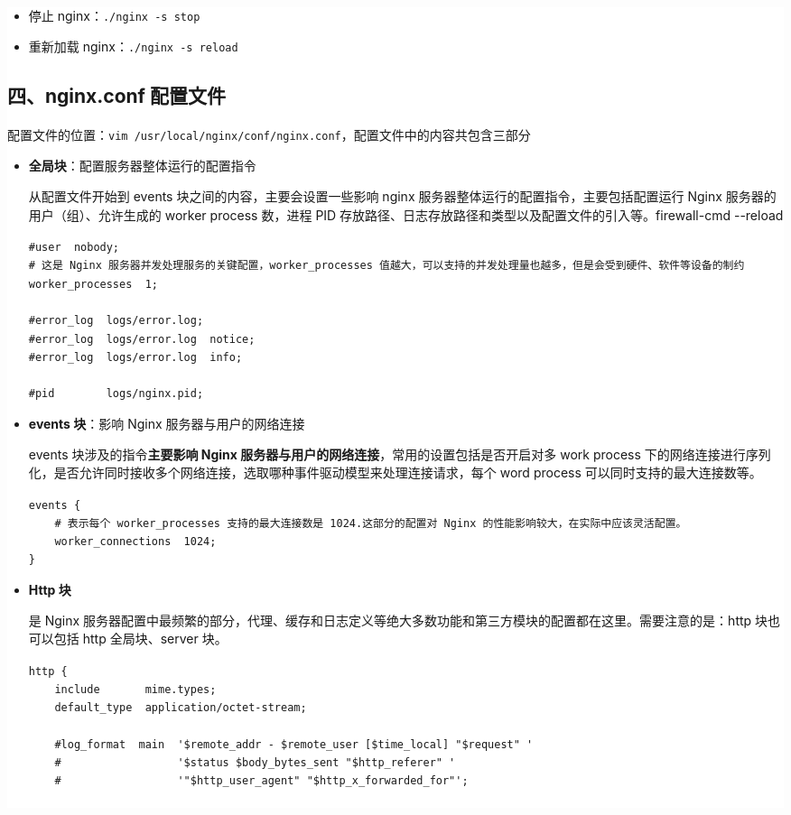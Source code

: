 - 停止 nginx：`./nginx -s stop`

- 重新加载 nginx：`./nginx -s reload`

## 四、nginx.conf 配置文件

配置文件的位置：`vim /usr/local/nginx/conf/nginx.conf`，配置文件中的内容共包含三部分

- **全局块**：配置服务器整体运行的配置指令

    从配置文件开始到 events 块之间的内容，主要会设置一些影响 nginx 服务器整体运行的配置指令，主要包括配置运行 Nginx 服务器的用户（组）、允许生成的 worker process 数，进程 PID 存放路径、日志存放路径和类型以及配置文件的引入等。firewall-cmd --reload

    ```shell
    #user  nobody;
    # 这是 Nginx 服务器并发处理服务的关键配置，worker_processes 值越大，可以支持的并发处理量也越多，但是会受到硬件、软件等设备的制约
    worker_processes  1;
    
    #error_log  logs/error.log;
    #error_log  logs/error.log  notice;
    #error_log  logs/error.log  info;
    
    #pid        logs/nginx.pid;
    ```

- **events 块**：影响 Nginx 服务器与用户的网络连接

    events 块涉及的指令**主要影响 Nginx 服务器与用户的网络连接**，常用的设置包括是否开启对多 work process 下的网络连接进行序列化，是否允许同时接收多个网络连接，选取哪种事件驱动模型来处理连接请求，每个 word process 可以同时支持的最大连接数等。

    ```shell
    events {
        # 表示每个 worker_processes 支持的最大连接数是 1024.这部分的配置对 Nginx 的性能影响较大，在实际中应该灵活配置。
        worker_connections  1024;
    }
    ```

- **Http 块**

    是 Nginx 服务器配置中最频繁的部分，代理、缓存和日志定义等绝大多数功能和第三方模块的配置都在这里。需要注意的是：http 块也可以包括 http 全局块、server 块。

    ```shell
    http {
        include       mime.types;
        default_type  application/octet-stream;
    
        #log_format  main  '$remote_addr - $remote_user [$time_local] "$request" '
        #                  '$status $body_bytes_sent "$http_referer" '
        #                  '"$http_user_agent" "$http_x_forwarded_for"';
    